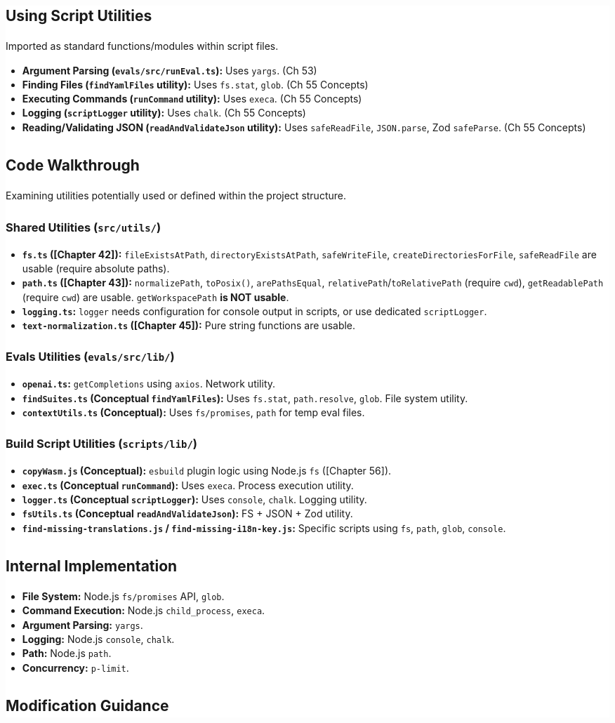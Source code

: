 ## Using Script Utilities

Imported as standard functions/modules within script files.

*   **Argument Parsing (`evals/src/runEval.ts`):** Uses `yargs`. (Ch 53)
*   **Finding Files (`findYamlFiles` utility):** Uses `fs.stat`, `glob`. (Ch 55 Concepts)
*   **Executing Commands (`runCommand` utility):** Uses `execa`. (Ch 55 Concepts)
*   **Logging (`scriptLogger` utility):** Uses `chalk`. (Ch 55 Concepts)
*   **Reading/Validating JSON (`readAndValidateJson` utility):** Uses `safeReadFile`, `JSON.parse`, Zod `safeParse`. (Ch 55 Concepts)

## Code Walkthrough

Examining utilities potentially used or defined within the project structure.

### Shared Utilities (`src/utils/`)

*   **`fs.ts` ([Chapter 42]):** `fileExistsAtPath`, `directoryExistsAtPath`, `safeWriteFile`, `createDirectoriesForFile`, `safeReadFile` are usable (require absolute paths).
*   **`path.ts` ([Chapter 43]):** `normalizePath`, `toPosix()`, `arePathsEqual`, `relativePath`/`toRelativePath` (require `cwd`), `getReadablePath` (require `cwd`) are usable. `getWorkspacePath` **is NOT usable**.
*   **`logging.ts`:** `logger` needs configuration for console output in scripts, or use dedicated `scriptLogger`.
*   **`text-normalization.ts` ([Chapter 45]):** Pure string functions are usable.

### Evals Utilities (`evals/src/lib/`)

*   **`openai.ts`:** `getCompletions` using `axios`. Network utility.
*   **`findSuites.ts` (Conceptual `findYamlFiles`):** Uses `fs.stat`, `path.resolve`, `glob`. File system utility.
*   **`contextUtils.ts` (Conceptual):** Uses `fs/promises`, `path` for temp eval files.

### Build Script Utilities (`scripts/lib/`)

*   **`copyWasm.js` (Conceptual):** `esbuild` plugin logic using Node.js `fs` ([Chapter 56]).
*   **`exec.ts` (Conceptual `runCommand`):** Uses `execa`. Process execution utility.
*   **`logger.ts` (Conceptual `scriptLogger`):** Uses `console`, `chalk`. Logging utility.
*   **`fsUtils.ts` (Conceptual `readAndValidateJson`):** FS + JSON + Zod utility.
*   **`find-missing-translations.js` / `find-missing-i18n-key.js`:** Specific scripts using `fs`, `path`, `glob`, `console`.

## Internal Implementation

*   **File System:** Node.js `fs/promises` API, `glob`.
*   **Command Execution:** Node.js `child_process`, `execa`.
*   **Argument Parsing:** `yargs`.
*   **Logging:** Node.js `console`, `chalk`.
*   **Path:** Node.js `path`.
*   **Concurrency:** `p-limit`.

## Modification Guidance
